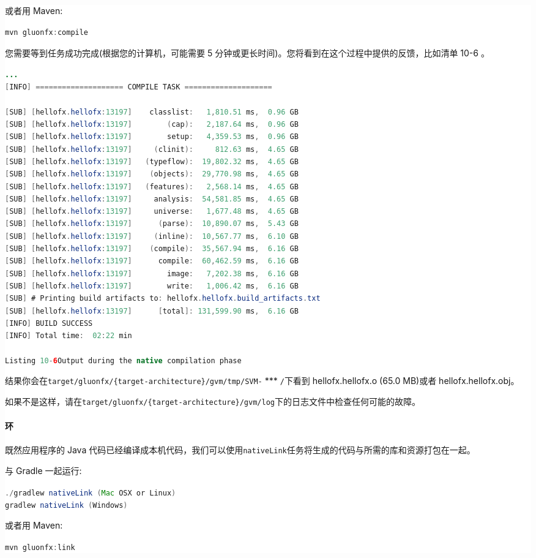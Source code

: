 或者用 Maven:

```java
mvn gluonfx:compile

```

您需要等到任务成功完成(根据您的计算机，可能需要 5 分钟或更长时间)。您将看到在这个过程中提供的反馈，比如清单 10-6 。

```java
...
[INFO] ==================== COMPILE TASK ====================

[SUB] [hellofx.hellofx:13197]    classlist:   1,810.51 ms,  0.96 GB
[SUB] [hellofx.hellofx:13197]        (cap):   2,187.64 ms,  0.96 GB
[SUB] [hellofx.hellofx:13197]        setup:   4,359.53 ms,  0.96 GB
[SUB] [hellofx.hellofx:13197]     (clinit):     812.63 ms,  4.65 GB
[SUB] [hellofx.hellofx:13197]   (typeflow):  19,802.32 ms,  4.65 GB
[SUB] [hellofx.hellofx:13197]    (objects):  29,770.98 ms,  4.65 GB
[SUB] [hellofx.hellofx:13197]   (features):   2,568.14 ms,  4.65 GB
[SUB] [hellofx.hellofx:13197]     analysis:  54,581.85 ms,  4.65 GB
[SUB] [hellofx.hellofx:13197]     universe:   1,677.48 ms,  4.65 GB
[SUB] [hellofx.hellofx:13197]      (parse):  10,890.07 ms,  5.43 GB
[SUB] [hellofx.hellofx:13197]     (inline):  10,567.77 ms,  6.10 GB
[SUB] [hellofx.hellofx:13197]    (compile):  35,567.94 ms,  6.16 GB
[SUB] [hellofx.hellofx:13197]      compile:  60,462.59 ms,  6.16 GB
[SUB] [hellofx.hellofx:13197]        image:   7,202.38 ms,  6.16 GB
[SUB] [hellofx.hellofx:13197]        write:   1,006.42 ms,  6.16 GB
[SUB] # Printing build artifacts to: hellofx.hellofx.build_artifacts.txt
[SUB] [hellofx.hellofx:13197]      [total]: 131,599.90 ms,  6.16 GB
[INFO] BUILD SUCCESS
[INFO] Total time:  02:22 min

Listing 10-6Output during the native compilation phase

```

结果你会在`target/gluonfx/{target-architecture}/gvm/tmp/SVM-` *** `/`下看到 hellofx.hellofx.o (65.0 MB)或者 hellofx.hellofx.obj。

如果不是这样，请在`target/gluonfx/{target-architecture}/gvm/log`下的日志文件中检查任何可能的故障。

#### 环

既然应用程序的 Java 代码已经编译成本机代码，我们可以使用`nativeLink`任务将生成的代码与所需的库和资源打包在一起。

与 Gradle 一起运行:

```java
./gradlew nativeLink (Mac OSX or Linux)
gradlew nativeLink (Windows)

```

或者用 Maven:

```java
mvn gluonfx:link

```
